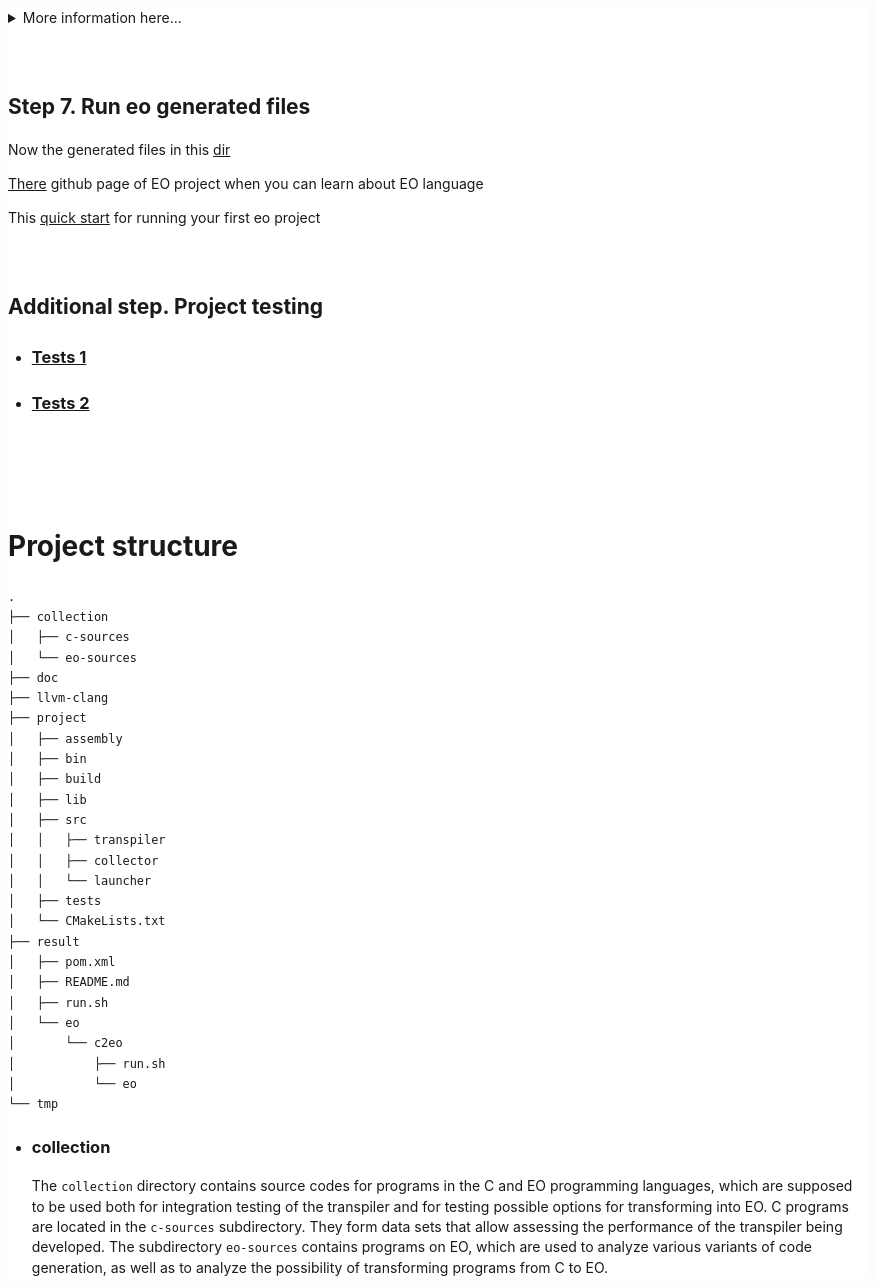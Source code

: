 <details><summary>More information here...</summary></details>


&nbsp;
## Step 7. Run eo generated files

Now the generated files in this [dir](result/eo/c2eo/src/)

[There](https://github.com/cqfn/eo) github page of EO project when you can learn about EO language

This [quick start](https://github.com/cqfn/eo#quick-start) for running your first eo project

&nbsp;
## Additional step. Project testing
* ### [Tests 1](./project/tests/scripts)
* ### [Tests 2](./project/tests/datasets/launcher-set/)

&nbsp;

&nbsp;

# Project structure

    .
    ├── collection
    │   ├── c-sources
    │   └── eo-sources
    ├── doc 
    ├── llvm-clang 
    ├── project 
    │   ├── assembly
    │   ├── bin
    │   ├── build
    │   ├── lib
    │   ├── src
    │   │   ├── transpiler
    │   │   ├── collector
    │   │   └── launcher
    │   ├── tests
    │   └── CMakeLists.txt
    ├── result
    │   ├── pom.xml
    │   ├── README.md
    │   ├── run.sh
    │   └── eo
    │       └── c2eo
    │           ├── run.sh
    │           └── eo  
    └── tmp 

* ### collection
  The `collection` directory contains source codes for programs in the C and EO programming languages, which are supposed to be used both for integration testing of the transpiler and for testing possible options for transforming into EO. C programs are located in the `c-sources` subdirectory. They form data sets that allow assessing the performance of the transpiler being developed. The subdirectory `eo-sources` contains programs on EO, which are used to analyze various variants of code generation, as well as to analyze the possibility of transforming programs from C to EO.
